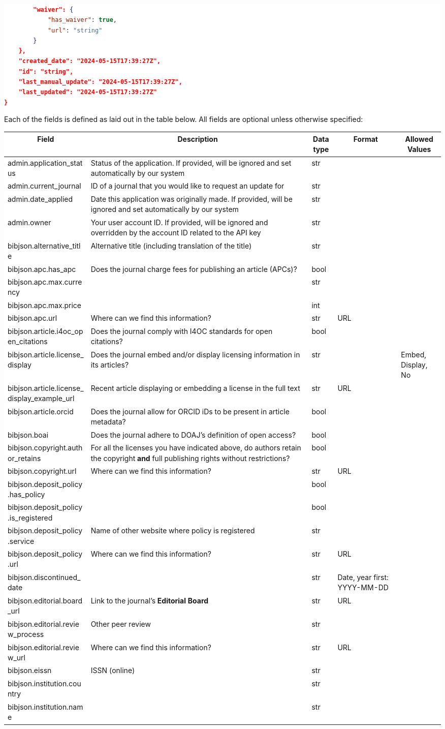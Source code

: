 ```json
        "waiver": {
            "has_waiver": true,
            "url": "string"
        }
    },
    "created_date": "2024-05-15T17:39:27Z",
    "id": "string",
    "last_manual_update": "2024-05-15T17:39:27Z",
    "last_updated": "2024-05-15T17:39:27Z"
}
```

Each of the fields is defined as laid out in the table below.  All fields are optional unless otherwise specified:

| Field | Description | Datatype | Format | Allowed Values |
| ----- | ----------- | -------- | ------ | -------------- |
| admin.application_status | Status of the application.  If provided, will be ignored and set automatically by our system | str |  |  |
| admin.current_journal | ID of a journal that you would like to request an update for | str |  |  |
| admin.date_applied | Date this application was originally made.  If provided, will be ignored and set automatically by our system | str |  |  |
| admin.owner | Your user account ID.  If provided, will be ignored and overridden by the account ID related to the API key | str |  |  |
| bibjson.alternative_title | Alternative title (including translation of the title) | str |  |  |
| bibjson.apc.has_apc | Does the journal charge fees for publishing an article (APCs)? | bool |  |  |
| bibjson.apc.max.currency |  | str |  |  |
| bibjson.apc.max.price |  | int |  |  |
| bibjson.apc.url | Where can we find this information? | str | URL |  |
| bibjson.article.i4oc_open_citations | Does the journal comply with I4OC standards for open citations? | bool |  |  |
| bibjson.article.license_display | Does the journal embed and/or display licensing information in its articles? | str |  | Embed, Display, No |
| bibjson.article.license_display_example_url | Recent article displaying or embedding a license in the full text | str | URL |  |
| bibjson.article.orcid | Does the journal allow for ORCID iDs to be present in article metadata? | bool |  |  |
| bibjson.boai | Does the journal adhere to DOAJ’s definition of open access? | bool |  |  |
| bibjson.copyright.author_retains | For all the licenses you have indicated above, do authors retain the copyright <b>and</b> full publishing rights without restrictions? | bool |  |  |
| bibjson.copyright.url | Where can we find this information? | str | URL |  |
| bibjson.deposit_policy.has_policy |  | bool |  |  |
| bibjson.deposit_policy.is_registered |  | bool |  |  |
| bibjson.deposit_policy.service | Name of other website where policy is registered | str |  |  |
| bibjson.deposit_policy.url | Where can we find this information? | str | URL |  |
| bibjson.discontinued_date |  | str | Date, year first: YYYY-MM-DD |  |
| bibjson.editorial.board_url | Link to the journal’s <b>Editorial Board</b> | str | URL |  |
| bibjson.editorial.review_process | Other peer review | str |  |  |
| bibjson.editorial.review_url | Where can we find this information? | str | URL |  |
| bibjson.eissn | ISSN (online) | str |  |  |
| bibjson.institution.country |  | str |  |  |
| bibjson.institution.name |  | str |  |  |